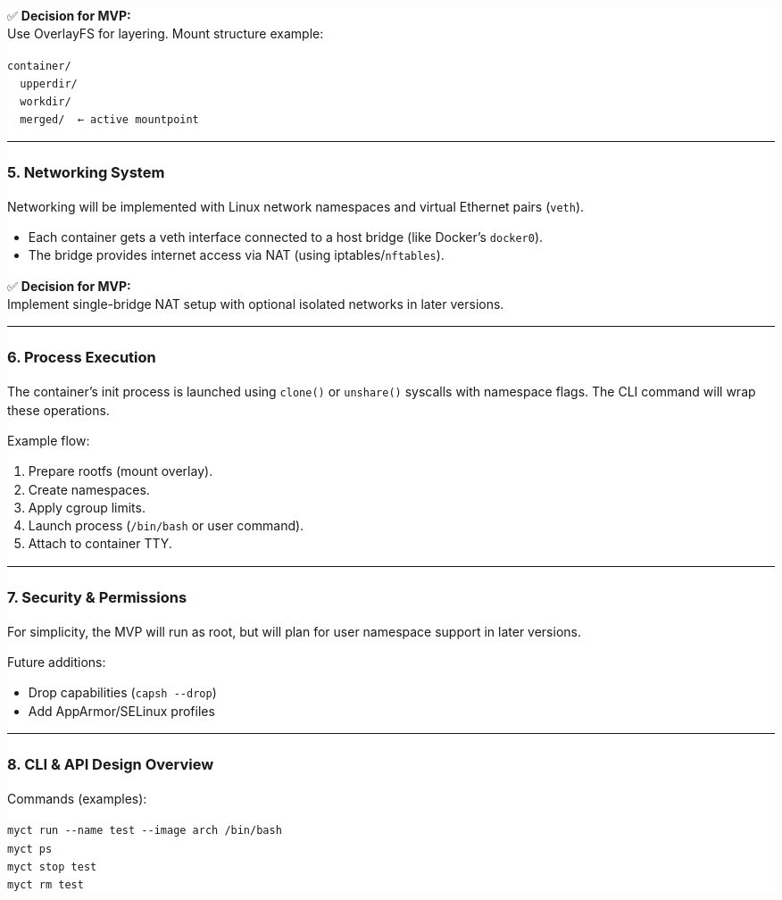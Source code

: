 ✅ **Decision for MVP:**  
Use OverlayFS for layering. Mount structure example:
```
container/
  upperdir/
  workdir/
  merged/  ← active mountpoint
```

---

### 5. Networking System
Networking will be implemented with Linux network namespaces and virtual Ethernet pairs (`veth`).

- Each container gets a veth interface connected to a host bridge (like Docker’s `docker0`).
- The bridge provides internet access via NAT (using iptables/`nftables`).

✅ **Decision for MVP:**  
Implement single-bridge NAT setup with optional isolated networks in later versions.

---

### 6. Process Execution
The container’s init process is launched using `clone()` or `unshare()` syscalls with namespace flags. The CLI command will wrap these operations.

Example flow:
1. Prepare rootfs (mount overlay).
2. Create namespaces.
3. Apply cgroup limits.
4. Launch process (`/bin/bash` or user command).
5. Attach to container TTY.

---

### 7. Security & Permissions
For simplicity, the MVP will run as root, but will plan for user namespace support in later versions.

Future additions:
- Drop capabilities (`capsh --drop`)
- Add AppArmor/SELinux profiles

---

### 8. CLI & API Design Overview
Commands (examples):
```
myct run --name test --image arch /bin/bash
myct ps
myct stop test
myct rm test
```
